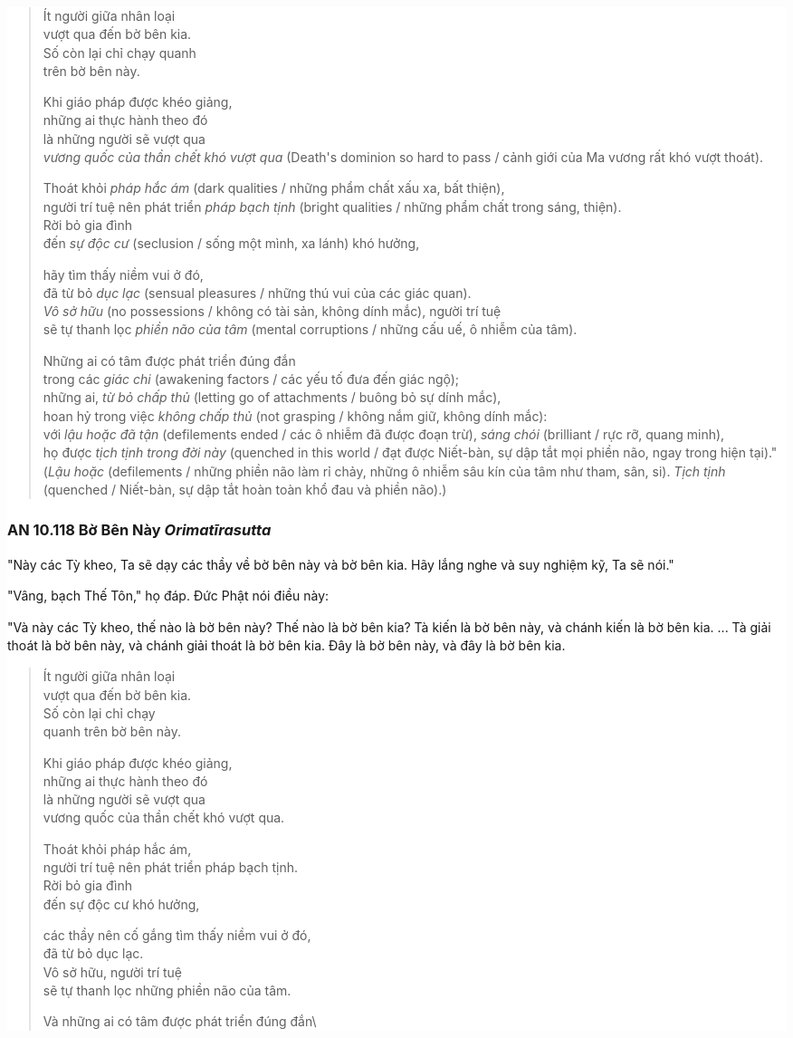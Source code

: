 > Ít người giữa nhân loại\
> vượt qua đến bờ bên kia.\
> Số còn lại chỉ chạy quanh\
> trên bờ bên này.
>
> Khi giáo pháp được khéo giảng,\
> những ai thực hành theo đó\
> là những người sẽ vượt qua\
> *vương quốc của thần chết khó vượt qua* (Death's dominion so hard to pass / cảnh giới của Ma vương rất khó vượt thoát).
>
> Thoát khỏi *pháp hắc ám* (dark qualities / những phẩm chất xấu xa, bất thiện),\
> người trí tuệ nên phát triển *pháp bạch tịnh* (bright qualities / những phẩm chất trong sáng, thiện).\
> Rời bỏ gia đình\
> đến *sự độc cư* (seclusion / sống một mình, xa lánh) khó hưởng,
>
> hãy tìm thấy niềm vui ở đó,\
> đã từ bỏ *dục lạc* (sensual pleasures / những thú vui của các giác quan).\
> *Vô sở hữu* (no possessions / không có tài sản, không dính mắc), người trí tuệ\
> sẽ tự thanh lọc *phiền não của tâm* (mental corruptions / những cấu uế, ô nhiễm của tâm).
>
> Những ai có tâm được phát triển đúng đắn\
> trong các *giác chi* (awakening factors / các yếu tố đưa đến giác ngộ);\
> những ai, *từ bỏ chấp thủ* (letting go of attachments / buông bỏ sự dính mắc),\
> hoan hỷ trong việc *không chấp thủ* (not grasping / không nắm giữ, không dính mắc):\
> với *lậu hoặc đã tận* (defilements ended / các ô nhiễm đã được đoạn trừ), *sáng chói* (brilliant / rực rỡ, quang minh),\
> họ được *tịch tịnh trong đời này* (quenched in this world / đạt được Niết-bàn, sự dập tắt mọi phiền não, ngay trong hiện tại)."
> (*Lậu hoặc* (defilements / những phiền não làm rỉ chảy, những ô nhiễm sâu kín của tâm như tham, sân, si). *Tịch tịnh* (quenched / Niết-bàn, sự dập tắt hoàn toàn khổ đau và phiền não).)


### AN 10.118 Bờ Bên Này *Orimatīrasutta*

"Này các Tỳ kheo, Ta sẽ dạy các thầy về bờ bên này và bờ bên kia. Hãy lắng nghe và suy nghiệm kỹ, Ta sẽ nói."

"Vâng, bạch Thế Tôn," họ đáp. Đức Phật nói điều này:

"Và này các Tỳ kheo, thế nào là bờ bên này? Thế nào là bờ bên kia? Tà kiến là bờ bên này, và chánh kiến là bờ bên kia. ... Tà giải thoát là bờ bên này, và chánh giải thoát là bờ bên kia. Đây là bờ bên này, và đây là bờ bên kia.

> Ít người giữa nhân loại\
> vượt qua đến bờ bên kia.\
> Số còn lại chỉ chạy\
> quanh trên bờ bên này.
>
> Khi giáo pháp được khéo giảng,\
> những ai thực hành theo đó\
> là những người sẽ vượt qua\
> vương quốc của thần chết khó vượt qua.
>
> Thoát khỏi pháp hắc ám,\
> người trí tuệ nên phát triển pháp bạch tịnh.\
> Rời bỏ gia đình\
> đến sự độc cư khó hưởng,
>
> các thầy nên cố gắng tìm thấy niềm vui ở đó,\
> đã từ bỏ dục lạc.\
> Vô sở hữu, người trí tuệ\
> sẽ tự thanh lọc những phiền não của tâm.
>
> Và những ai có tâm được phát triển đúng đắn\